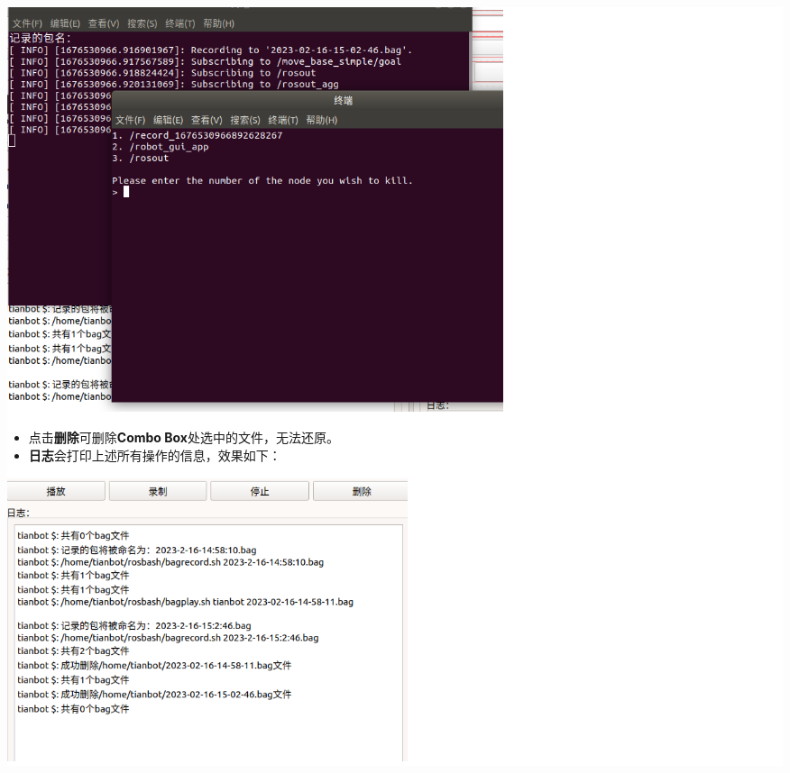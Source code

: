 <img src="img/bagpause.png" style="zoom:70%">

* 点击**删除**可删除**Combo Box**处选中的文件，无法还原。
* **日志**会打印上述所有操作的信息，效果如下：
<img src="img/baglog.png" style="zoom:70%">
